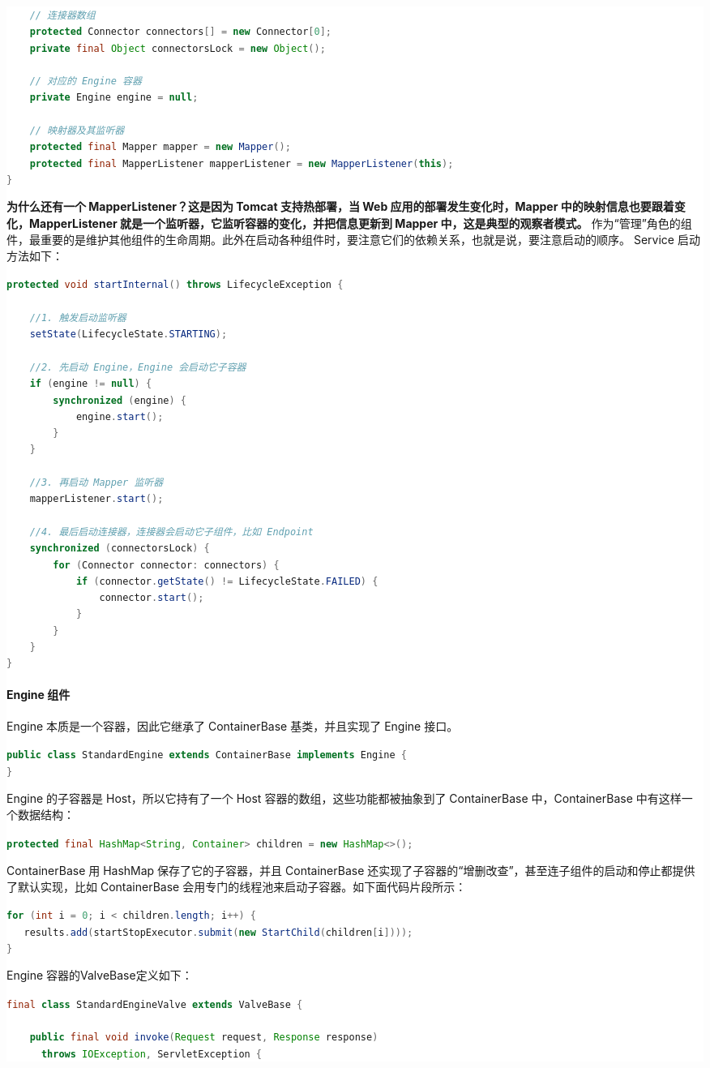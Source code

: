 ```java
    // 连接器数组
    protected Connector connectors[] = new Connector[0];
    private final Object connectorsLock = new Object();
 
    // 对应的 Engine 容器
    private Engine engine = null;
    
    // 映射器及其监听器
    protected final Mapper mapper = new Mapper();
    protected final MapperListener mapperListener = new MapperListener(this);
}
```
**为什么还有一个 MapperListener？**这是因为 Tomcat 支持热部署，当 Web 应用的部署发生变化时，Mapper 中的映射信息也要跟着变化，MapperListener 就是一个监听器，它监听容器的变化，并把信息更新到 Mapper 中，这是典型的**观察者模式。**
作为“管理”角色的组件，最重要的是维护其他组件的生命周期。此外在启动各种组件时，要注意它们的依赖关系，也就是说，要注意启动的顺序。 Service 启动方法如下：
```java
protected void startInternal() throws LifecycleException {
 
    //1. 触发启动监听器
    setState(LifecycleState.STARTING);
 
    //2. 先启动 Engine，Engine 会启动它子容器
    if (engine != null) {
        synchronized (engine) {
            engine.start();
        }
    }
    
    //3. 再启动 Mapper 监听器
    mapperListener.start();
 
    //4. 最后启动连接器，连接器会启动它子组件，比如 Endpoint
    synchronized (connectorsLock) {
        for (Connector connector: connectors) {
            if (connector.getState() != LifecycleState.FAILED) {
                connector.start();
            }
        }
    }
}
```
#### Engine 组件
Engine 本质是一个容器，因此它继承了 ContainerBase 基类，并且实现了 Engine 接口。
```java
public class StandardEngine extends ContainerBase implements Engine {
}
```
Engine 的子容器是 Host，所以它持有了一个 Host 容器的数组，这些功能都被抽象到了 ContainerBase 中，ContainerBase 中有这样一个数据结构：
```java
protected final HashMap<String, Container> children = new HashMap<>();
```
ContainerBase 用 HashMap 保存了它的子容器，并且 ContainerBase 还实现了子容器的“增删改查”，甚至连子组件的启动和停止都提供了默认实现，比如 ContainerBase 会用专门的线程池来启动子容器。如下面代码片段所示：
```java
for (int i = 0; i < children.length; i++) {
   results.add(startStopExecutor.submit(new StartChild(children[i])));
}
```
 Engine 容器的ValveBase定义如下：
```java
final class StandardEngineValve extends ValveBase {
 
    public final void invoke(Request request, Response response)
      throws IOException, ServletException {
```